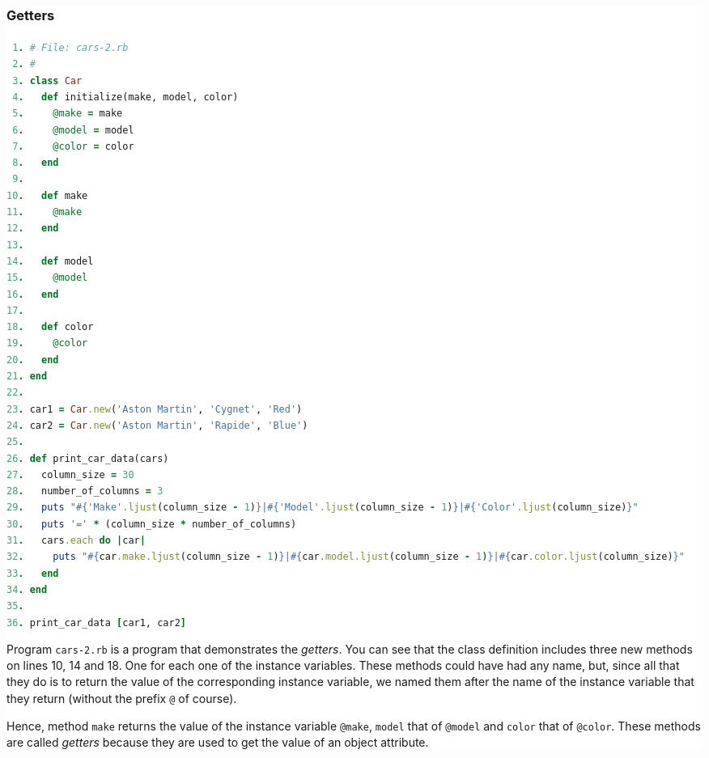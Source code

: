 ### Getters

``` ruby
 1. # File: cars-2.rb
 2. #
 3. class Car
 4.   def initialize(make, model, color)
 5.     @make = make
 6.     @model = model
 7.     @color = color
 8.   end
 9. 
10.   def make
11.     @make
12.   end
13. 
14.   def model
15.     @model
16.   end
17. 
18.   def color
19.     @color
20.   end
21. end
22. 
23. car1 = Car.new('Aston Martin', 'Cygnet', 'Red')
24. car2 = Car.new('Aston Martin', 'Rapide', 'Blue')
25. 
26. def print_car_data(cars)
27.   column_size = 30
28.   number_of_columns = 3
29.   puts "#{'Make'.ljust(column_size - 1)}|#{'Model'.ljust(column_size - 1)}|#{'Color'.ljust(column_size)}"
30.   puts '=' * (column_size * number_of_columns)
31.   cars.each do |car|
32.     puts "#{car.make.ljust(column_size - 1)}|#{car.model.ljust(column_size - 1)}|#{car.color.ljust(column_size)}"
33.   end
34. end
35. 
36. print_car_data [car1, car2]
```

Program `cars-2.rb` is a program that demonstrates the *getters*. You can see that the class definition includes three new methods on lines 10, 14 and 18.
One for each one of the instance variables. These methods could have had any name, but, since all that they do is to return the
value of the corresponding instance variable, we named them after the name of the instance variable that they return (without the
prefix `@` of course). 

Hence, method `make` returns the value of the instance variable `@make`, `model` that of `@model` and `color` that of `@color`.
These methods are called *getters* because they are used to get the value of an object attribute.
